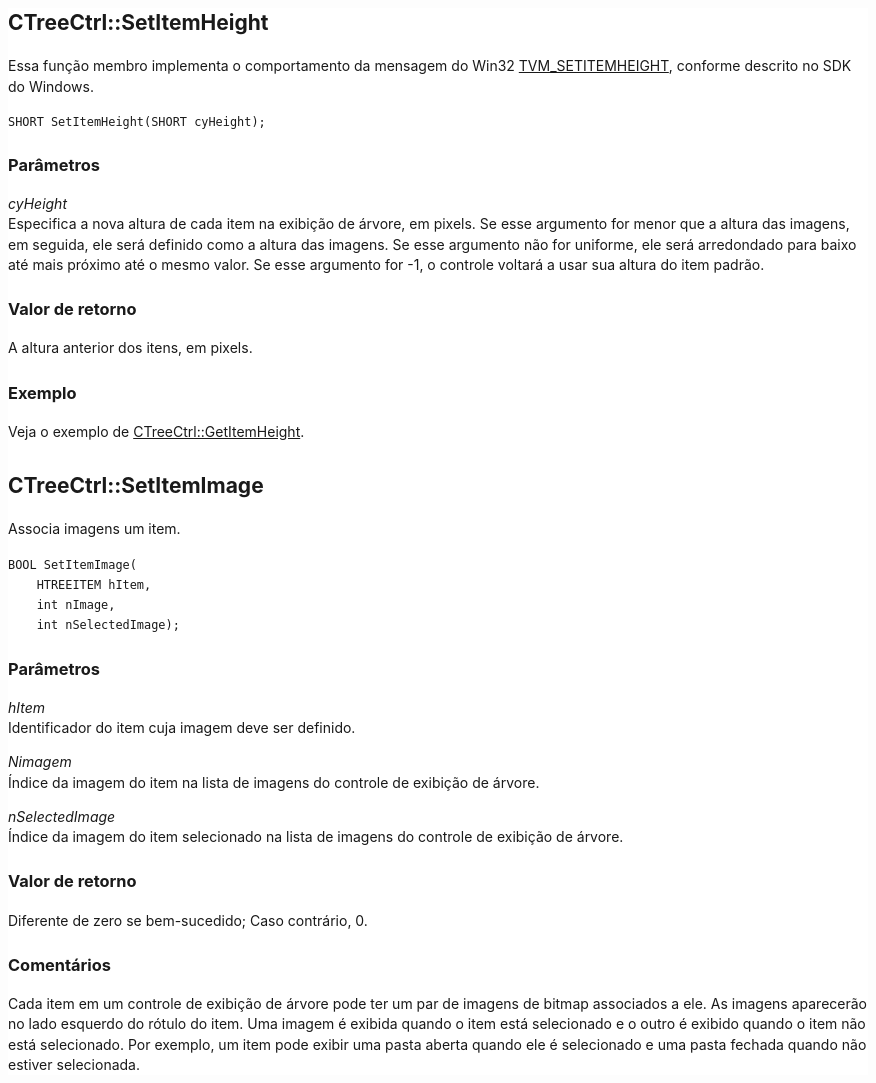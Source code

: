 ##  <a name="setitemheight"></a>  CTreeCtrl::SetItemHeight

Essa função membro implementa o comportamento da mensagem do Win32 [TVM_SETITEMHEIGHT](/windows/desktop/Controls/tvm-setitemheight), conforme descrito no SDK do Windows.

```
SHORT SetItemHeight(SHORT cyHeight);
```

### <a name="parameters"></a>Parâmetros

*cyHeight*<br/>
Especifica a nova altura de cada item na exibição de árvore, em pixels. Se esse argumento for menor que a altura das imagens, em seguida, ele será definido como a altura das imagens. Se esse argumento não for uniforme, ele será arredondado para baixo até mais próximo até o mesmo valor. Se esse argumento for -1, o controle voltará a usar sua altura do item padrão.

### <a name="return-value"></a>Valor de retorno

A altura anterior dos itens, em pixels.

### <a name="example"></a>Exemplo

  Veja o exemplo de [CTreeCtrl::GetItemHeight](#getitemheight).

##  <a name="setitemimage"></a>  CTreeCtrl::SetItemImage

Associa imagens um item.

```
BOOL SetItemImage(
    HTREEITEM hItem,
    int nImage,
    int nSelectedImage);
```

### <a name="parameters"></a>Parâmetros

*hItem*<br/>
Identificador do item cuja imagem deve ser definido.

*Nimagem*<br/>
Índice da imagem do item na lista de imagens do controle de exibição de árvore.

*nSelectedImage*<br/>
Índice da imagem do item selecionado na lista de imagens do controle de exibição de árvore.

### <a name="return-value"></a>Valor de retorno

Diferente de zero se bem-sucedido; Caso contrário, 0.

### <a name="remarks"></a>Comentários

Cada item em um controle de exibição de árvore pode ter um par de imagens de bitmap associados a ele. As imagens aparecerão no lado esquerdo do rótulo do item. Uma imagem é exibida quando o item está selecionado e o outro é exibido quando o item não está selecionado. Por exemplo, um item pode exibir uma pasta aberta quando ele é selecionado e uma pasta fechada quando não estiver selecionada.
